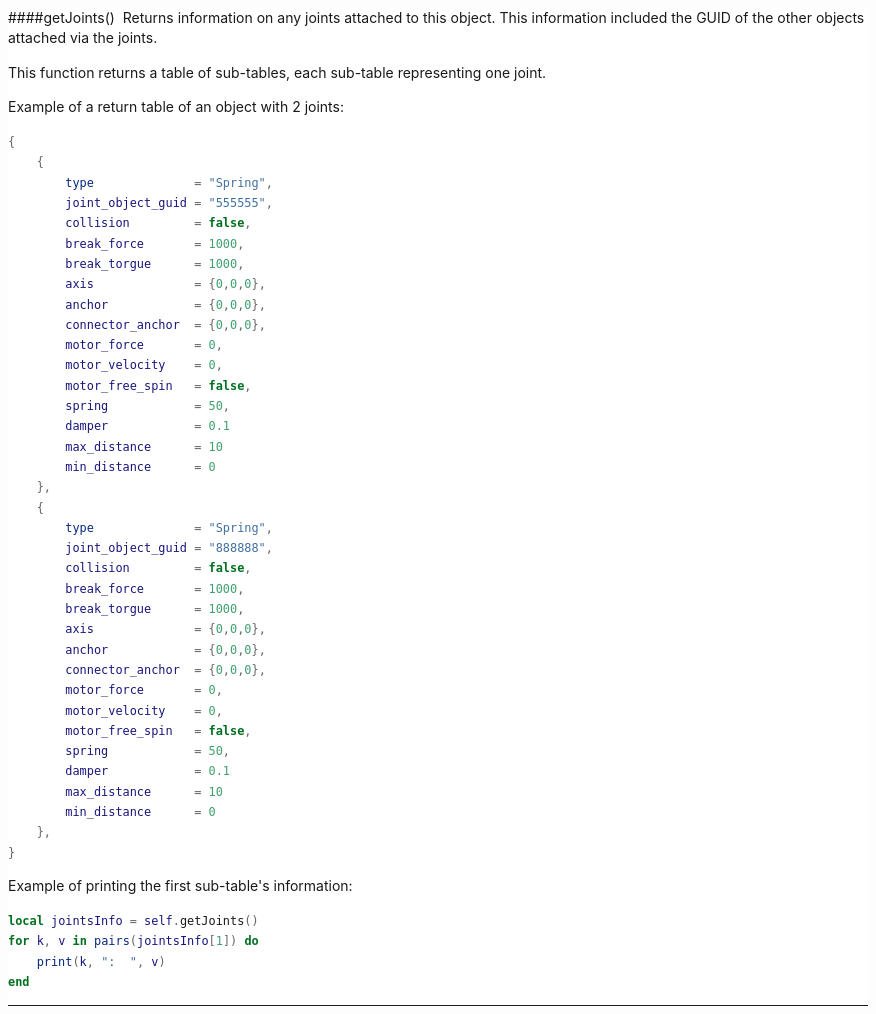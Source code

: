 

####getJoints()
[<span class="ret tab"></span>](/types)&nbsp;Returns information on any joints attached to this object. This information included the GUID of the other objects attached via the joints.

This function returns a table of sub-tables, each sub-table representing one joint.

Example of a return table of an object with 2 joints:
``` Lua
{
	{
		type              = "Spring",
		joint_object_guid = "555555",
		collision         = false,
		break_force       = 1000,
		break_torgue      = 1000,
		axis              = {0,0,0},
		anchor            = {0,0,0},
		connector_anchor  = {0,0,0},
		motor_force       = 0,
		motor_velocity    = 0,
		motor_free_spin   = false,
		spring            = 50,
		damper            = 0.1
		max_distance      = 10
		min_distance      = 0
	},
	{
		type              = "Spring",
		joint_object_guid = "888888",
		collision         = false,
		break_force       = 1000,
		break_torgue      = 1000,
		axis              = {0,0,0},
		anchor            = {0,0,0},
		connector_anchor  = {0,0,0},
		motor_force       = 0,
		motor_velocity    = 0,
		motor_free_spin   = false,
		spring            = 50,
		damper            = 0.1
		max_distance      = 10
		min_distance      = 0
	},
}
```

Example of printing the first sub-table's information:
``` Lua
local jointsInfo = self.getJoints()
for k, v in pairs(jointsInfo[1]) do
	print(k, ":  ", v)
end
```

---
